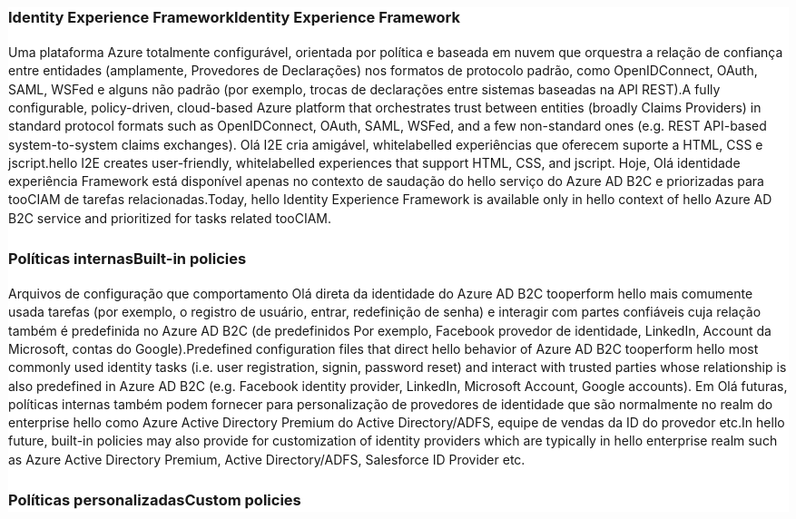 ### <a name="identity-experience-framework"></a><span data-ttu-id="16b9e-168">Identity Experience Framework</span><span class="sxs-lookup"><span data-stu-id="16b9e-168">Identity Experience Framework</span></span>

<span data-ttu-id="16b9e-169">Uma plataforma Azure totalmente configurável, orientada por política e baseada em nuvem que orquestra a relação de confiança entre entidades (amplamente, Provedores de Declarações) nos formatos de protocolo padrão, como OpenIDConnect, OAuth, SAML, WSFed e alguns não padrão (por exemplo, trocas de declarações entre sistemas baseadas na API REST).</span><span class="sxs-lookup"><span data-stu-id="16b9e-169">A fully configurable, policy-driven, cloud-based Azure platform that orchestrates trust between entities (broadly Claims Providers) in standard protocol formats such as OpenIDConnect, OAuth, SAML, WSFed, and a few non-standard ones (e.g. REST API-based system-to-system claims exchanges).</span></span> <span data-ttu-id="16b9e-170">Olá I2E cria amigável, whitelabelled experiências que oferecem suporte a HTML, CSS e jscript.</span><span class="sxs-lookup"><span data-stu-id="16b9e-170">hello I2E creates user-friendly, whitelabelled experiences that support HTML, CSS, and jscript.</span></span>  <span data-ttu-id="16b9e-171">Hoje, Olá identidade experiência Framework está disponível apenas no contexto de saudação do hello serviço do Azure AD B2C e priorizadas para tooCIAM de tarefas relacionadas.</span><span class="sxs-lookup"><span data-stu-id="16b9e-171">Today, hello Identity Experience Framework is available only in hello context of hello Azure AD B2C service and prioritized for tasks related tooCIAM.</span></span>

### <a name="built-in-policies"></a><span data-ttu-id="16b9e-172">Políticas internas</span><span class="sxs-lookup"><span data-stu-id="16b9e-172">Built-in policies</span></span>

<span data-ttu-id="16b9e-173">Arquivos de configuração que comportamento Olá direta da identidade do Azure AD B2C tooperform hello mais comumente usada tarefas (por exemplo, o registro de usuário, entrar, redefinição de senha) e interagir com partes confiáveis cuja relação também é predefinida no Azure AD B2C (de predefinidos Por exemplo, Facebook provedor de identidade, LinkedIn, Account da Microsoft, contas do Google).</span><span class="sxs-lookup"><span data-stu-id="16b9e-173">Predefined configuration files that direct hello behavior of Azure AD B2C tooperform hello most commonly used identity tasks (i.e. user registration, signin, password reset) and interact with trusted parties whose relationship is also predefined in Azure AD B2C (e.g. Facebook identity provider, LinkedIn, Microsoft Account, Google accounts).</span></span>  <span data-ttu-id="16b9e-174">Em Olá futuras, políticas internas também podem fornecer para personalização de provedores de identidade que são normalmente no realm do enterprise hello como Azure Active Directory Premium do Active Directory/ADFS, equipe de vendas da ID do provedor etc.</span><span class="sxs-lookup"><span data-stu-id="16b9e-174">In hello future, built-in policies may also provide for customization of identity providers which are typically in hello enterprise realm such as Azure Active Directory Premium, Active Directory/ADFS, Salesforce ID Provider etc.</span></span>


### <a name="custom-policies"></a><span data-ttu-id="16b9e-175">Políticas personalizadas</span><span class="sxs-lookup"><span data-stu-id="16b9e-175">Custom policies</span></span>
